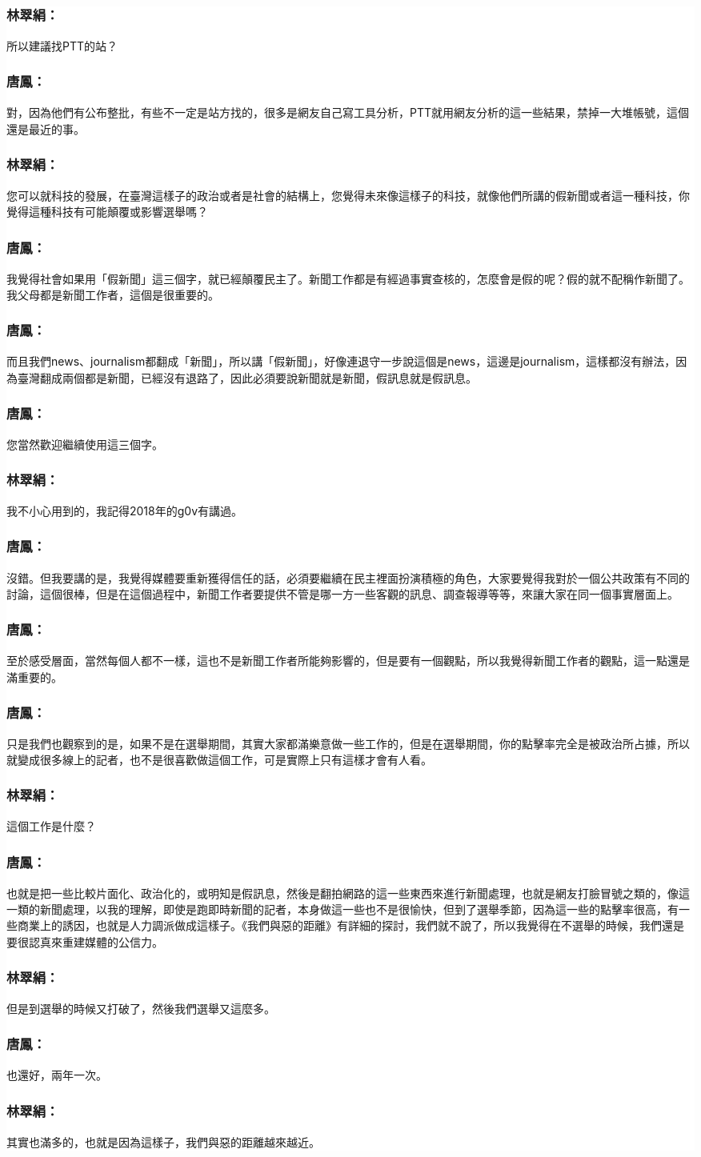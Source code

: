 ### 林翠絹：
所以建議找PTT的站？

### 唐鳳：
對，因為他們有公布整批，有些不一定是站方找的，很多是網友自己寫工具分析，PTT就用網友分析的這一些結果，禁掉一大堆帳號，這個還是最近的事。

### 林翠絹：
您可以就科技的發展，在臺灣這樣子的政治或者是社會的結構上，您覺得未來像這樣子的科技，就像他們所講的假新聞或者這一種科技，你覺得這種科技有可能顛覆或影響選舉嗎？

### 唐鳳：
我覺得社會如果用「假新聞」這三個字，就已經顛覆民主了。新聞工作都是有經過事實查核的，怎麼會是假的呢？假的就不配稱作新聞了。我父母都是新聞工作者，這個是很重要的。

### 唐鳳：
而且我們news、journalism都翻成「新聞」，所以講「假新聞」，好像連退守一步說這個是news，這邊是journalism，這樣都沒有辦法，因為臺灣翻成兩個都是新聞，已經沒有退路了，因此必須要說新聞就是新聞，假訊息就是假訊息。

### 唐鳳：
您當然歡迎繼續使用這三個字。

### 林翠絹：
我不小心用到的，我記得2018年的g0v有講過。

### 唐鳳：
沒錯。但我要講的是，我覺得媒體要重新獲得信任的話，必須要繼續在民主裡面扮演積極的角色，大家要覺得我對於一個公共政策有不同的討論，這個很棒，但是在這個過程中，新聞工作者要提供不管是哪一方一些客觀的訊息、調查報導等等，來讓大家在同一個事實層面上。

### 唐鳳：
至於感受層面，當然每個人都不一樣，這也不是新聞工作者所能夠影響的，但是要有一個觀點，所以我覺得新聞工作者的觀點，這一點還是滿重要的。

### 唐鳳：
只是我們也觀察到的是，如果不是在選舉期間，其實大家都滿樂意做一些工作的，但是在選舉期間，你的點擊率完全是被政治所占據，所以就變成很多線上的記者，也不是很喜歡做這個工作，可是實際上只有這樣才會有人看。

### 林翠絹：
這個工作是什麼？

### 唐鳳：
也就是把一些比較片面化、政治化的，或明知是假訊息，然後是翻拍網路的這一些東西來進行新聞處理，也就是網友打臉冒號之類的，像這一類的新聞處理，以我的理解，即使是跑即時新聞的記者，本身做這一些也不是很愉快，但到了選舉季節，因為這一些的點擊率很高，有一些商業上的誘因，也就是人力調派做成這樣子。《我們與惡的距離》有詳細的探討，我們就不說了，所以我覺得在不選舉的時候，我們還是要很認真來重建媒體的公信力。

### 林翠絹：
但是到選舉的時候又打破了，然後我們選舉又這麼多。

### 唐鳳：
也還好，兩年一次。

### 林翠絹：
其實也滿多的，也就是因為這樣子，我們與惡的距離越來越近。
